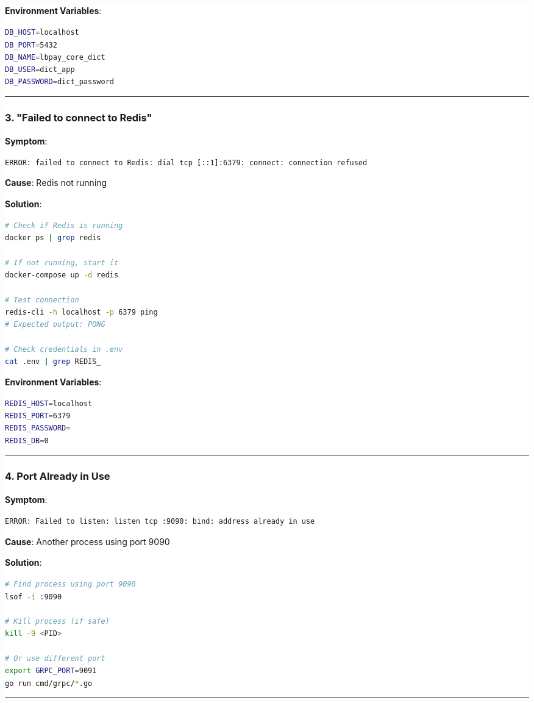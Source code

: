 **Environment Variables**:
```bash
DB_HOST=localhost
DB_PORT=5432
DB_NAME=lbpay_core_dict
DB_USER=dict_app
DB_PASSWORD=dict_password
```

---

### 3. "Failed to connect to Redis"

**Symptom**:
```
ERROR: failed to connect to Redis: dial tcp [::1]:6379: connect: connection refused
```

**Cause**: Redis not running

**Solution**:
```bash
# Check if Redis is running
docker ps | grep redis

# If not running, start it
docker-compose up -d redis

# Test connection
redis-cli -h localhost -p 6379 ping
# Expected output: PONG

# Check credentials in .env
cat .env | grep REDIS_
```

**Environment Variables**:
```bash
REDIS_HOST=localhost
REDIS_PORT=6379
REDIS_PASSWORD=
REDIS_DB=0
```

---

### 4. Port Already in Use

**Symptom**:
```
ERROR: Failed to listen: listen tcp :9090: bind: address already in use
```

**Cause**: Another process using port 9090

**Solution**:
```bash
# Find process using port 9090
lsof -i :9090

# Kill process (if safe)
kill -9 <PID>

# Or use different port
export GRPC_PORT=9091
go run cmd/grpc/*.go
```

---